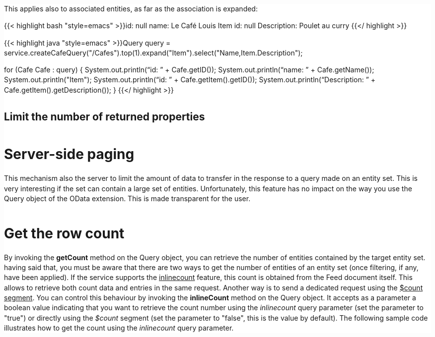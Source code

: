 This applies also to associated entities, as far as the association is
expanded:

{{< highlight bash "style=emacs" >}}id: null
name: Le Café Louis
Item
id: null
Description: Poulet au curry
{{</ highlight >}}

{{< highlight java "style=emacs" >}}Query<Cafe> query = service.createCafeQuery("/Cafes").top(1).expand("Item").select("Name,Item.Description");

for (Cafe Cafe : query) {
    System.out.println(“id: ” + Cafe.getID());
    System.out.println(“name: ” + Cafe.getName());
    System.out.println("Item");
    System.out.println(“id: ” + Cafe.getItem().getID());
    System.out.println(“Description: ” + Cafe.getItem().getDescription());
}
{{</ highlight >}}

## Limit the number of returned properties

# Server-side paging

This mechanism also the server to limit the amount of data to transfer
in the response to a query made on an entity set. This is very
interesting if the set can contain a large set of entities.
Unfortunately, this feature has no impact on the way you use the Query
object of the OData extension. This is made transparent for the user.

# Get the row count

By invoking the **getCount** method on the Query object, you can
retrieve the number of entities contained by the target entity set.
having said that, you must be aware that there are two ways to get the
number of entities of an entity set (once filtering, if any, have been
applied). If the service supports the
[inlinecount](http://msdn.microsoft.com/en-us/library/dd942040%28PROT.10%29.aspx)
feature, this count is obtained from the Feed document itself. This
allows to retrieve both count data and entries in the same request.
Another way is to send a dedicated request using the [\$count
segment](http://msdn.microsoft.com/en-us/library/cc716656%28VS.100%29.aspx).
You can control this behaviour by invoking the **inlineCount** method on
the Query object. It accepts as a parameter a boolean value indicating
that you want to retrieve the count number using the *inlinecount* query
parameter (set the parameter to "true") or directly using the *\$count*
segment (set the parameter to "false", this is the value by default).
The following sample code illustrates how to get the count using the
*inlinecount* query parameter.
